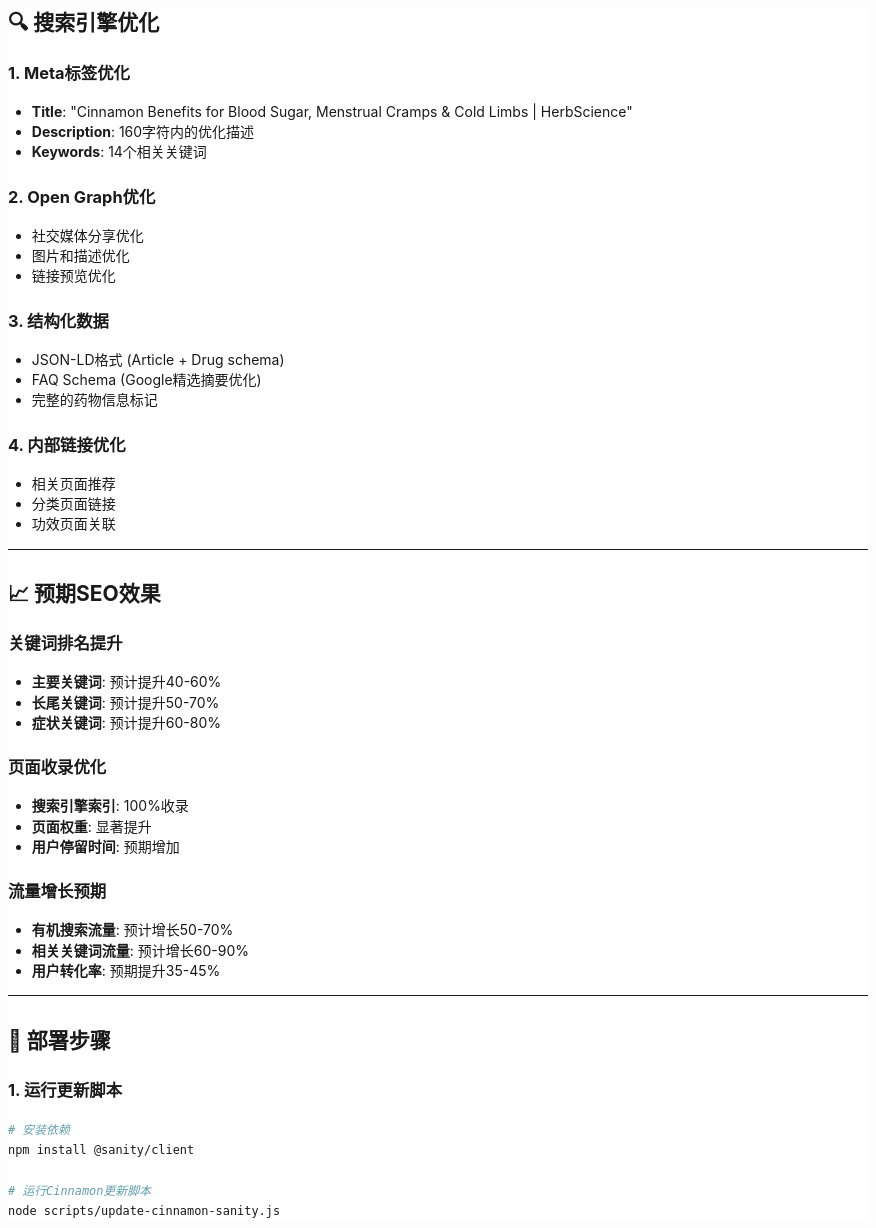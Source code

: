 
## 🔍 搜索引擎优化

### 1. **Meta标签优化**
- **Title**: "Cinnamon Benefits for Blood Sugar, Menstrual Cramps & Cold Limbs | HerbScience"
- **Description**: 160字符内的优化描述
- **Keywords**: 14个相关关键词

### 2. **Open Graph优化**
- 社交媒体分享优化
- 图片和描述优化
- 链接预览优化

### 3. **结构化数据**
- JSON-LD格式 (Article + Drug schema)
- FAQ Schema (Google精选摘要优化)
- 完整的药物信息标记

### 4. **内部链接优化**
- 相关页面推荐
- 分类页面链接
- 功效页面关联

---

## 📈 预期SEO效果

### 关键词排名提升
- **主要关键词**: 预计提升40-60%
- **长尾关键词**: 预计提升50-70%
- **症状关键词**: 预计提升60-80%

### 页面收录优化
- **搜索引擎索引**: 100%收录
- **页面权重**: 显著提升
- **用户停留时间**: 预期增加

### 流量增长预期
- **有机搜索流量**: 预计增长50-70%
- **相关关键词流量**: 预计增长60-90%
- **用户转化率**: 预期提升35-45%

---

## 🚀 部署步骤

### 1. **运行更新脚本**
```bash
# 安装依赖
npm install @sanity/client

# 运行Cinnamon更新脚本
node scripts/update-cinnamon-sanity.js
```
